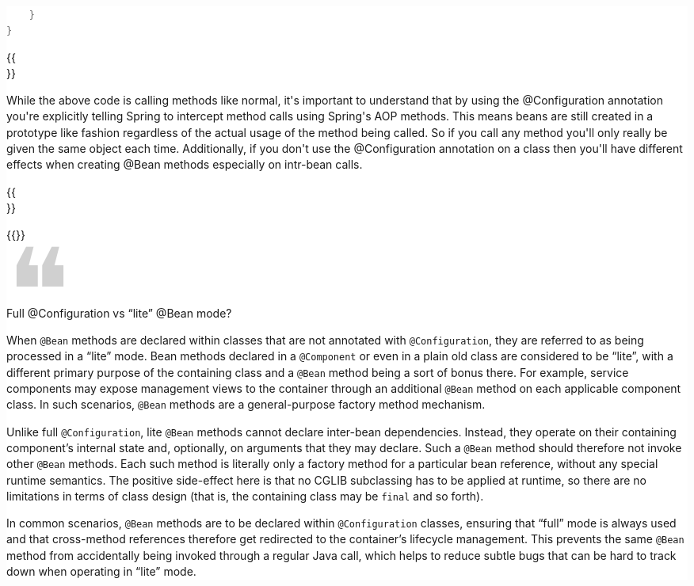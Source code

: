 ```Java
    }
}
```
{{<br>}}

While the above code is calling methods like normal, it's important to understand that by using the @Configuration annotation you're explicitly telling Spring to intercept method calls using Spring's AOP methods. This means beans are still created in a prototype like fashion regardless of the actual usage of the method being called. So if you call any method you'll only really be given the same object each time. Additionally, if you don't use the @Configuration annotation on a class then you'll have different effects when creating @Bean methods especially on intr-bean calls.

{{<br>}}

{{<raw>}}

<div class="w3-panel w3-leftbar w3-sand">
  <span style="font-size: 150px; line-height: 0.6em; opacity: 0.2">❝</span>
  <div class="w3-large w3-serif" style="margin-top: -40px">


<div class="content">
<div class="title">Full @Configuration vs “lite” @Bean mode?</div>
<div class="paragraph">
<p>When <code>@Bean</code> methods are declared within classes that are not annotated with
<code>@Configuration</code>, they are referred to as being processed in a “lite” mode. Bean methods
declared in a <code>@Component</code> or even in a plain old class are considered to be “lite”,
with a different primary purpose of the containing class and a <code>@Bean</code> method
being a sort of bonus there. For example, service components may expose management views
to the container through an additional <code>@Bean</code> method on each applicable component class.
In such scenarios, <code>@Bean</code> methods are a general-purpose factory method mechanism.</p>
</div>
<div class="paragraph">
<p>Unlike full <code>@Configuration</code>, lite <code>@Bean</code> methods cannot declare inter-bean dependencies.
Instead, they operate on their containing component’s internal state and, optionally, on
arguments that they may declare. Such a <code>@Bean</code> method should therefore not invoke other
<code>@Bean</code> methods. Each such method is literally only a factory method for a particular
bean reference, without any special runtime semantics. The positive side-effect here is
that no CGLIB subclassing has to be applied at runtime, so there are no limitations in
terms of class design (that is, the containing class may be <code>final</code> and so forth).</p>
</div>
<div class="paragraph">
<p>In common scenarios, <code>@Bean</code> methods are to be declared within <code>@Configuration</code> classes,
ensuring that “full” mode is always used and that cross-method references therefore
get redirected to the container’s lifecycle management. This prevents the same
<code>@Bean</code> method from accidentally being invoked through a regular Java call, which helps
to reduce subtle bugs that can be hard to track down when operating in “lite” mode.</p>
</div>
</div>

